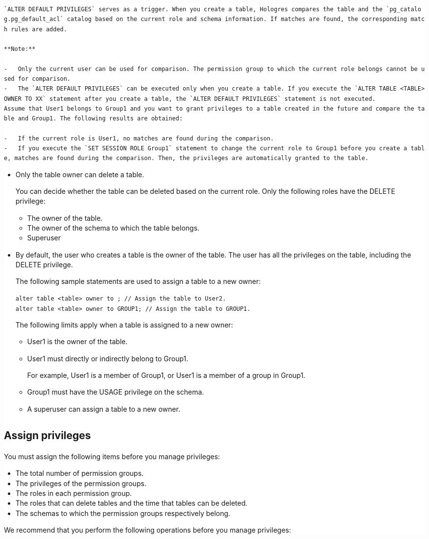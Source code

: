     `ALTER DEFAULT PRIVILEGES` serves as a trigger. When you create a table, Hologres compares the table and the `pg_catalog.pg_default_acl` catalog based on the current role and schema information. If matches are found, the corresponding match rules are added.

    **Note:**

    -   Only the current user can be used for comparison. The permission group to which the current role belongs cannot be used for comparison.
    -   The `ALTER DEFAULT PRIVILEGES` can be executed only when you create a table. If you execute the `ALTER TABLE <TABLE> OWNER TO XX` statement after you create a table, the `ALTER DEFAULT PRIVILEGES` statement is not executed.
    Assume that User1 belongs to Group1 and you want to grant privileges to a table created in the future and compare the table and Group1. The following results are obtained:

    -   If the current role is User1, no matches are found during the comparison.
    -   If you execute the `SET SESSION ROLE Group1` statement to change the current role to Group1 before you create a table, matches are found during the comparison. Then, the privileges are automatically granted to the table.
-   Only the table owner can delete a table.

    You can decide whether the table can be deleted based on the current role. Only the following roles have the DELETE privilege:

    -   The owner of the table.
    -   The owner of the schema to which the table belongs.
    -   Superuser
-   By default, the user who creates a table is the owner of the table. The user has all the privileges on the table, including the DELETE privilege.

    The following sample statements are used to assign a table to a new owner:

    ```
    alter table <table> owner to ; // Assign the table to User2.
    alter table <table> owner to GROUP1; // Assign the table to GROUP1.
    ```

    The following limits apply when a table is assigned to a new owner:

    -   User1 is the owner of the table.
    -   User1 must directly or indirectly belong to Group1.

        For example, User1 is a member of Group1, or User1 is a member of a group in Group1.

    -   Group1 must have the USAGE privilege on the schema.
    -   A superuser can assign a table to a new owner.

## Assign privileges

You must assign the following items before you manage privileges:

-   The total number of permission groups.
-   The privileges of the permission groups.
-   The roles in each permission group.
-   The roles that can delete tables and the time that tables can be deleted.
-   The schemas to which the permission groups respectively belong.

We recommend that you perform the following operations before you manage privileges:

